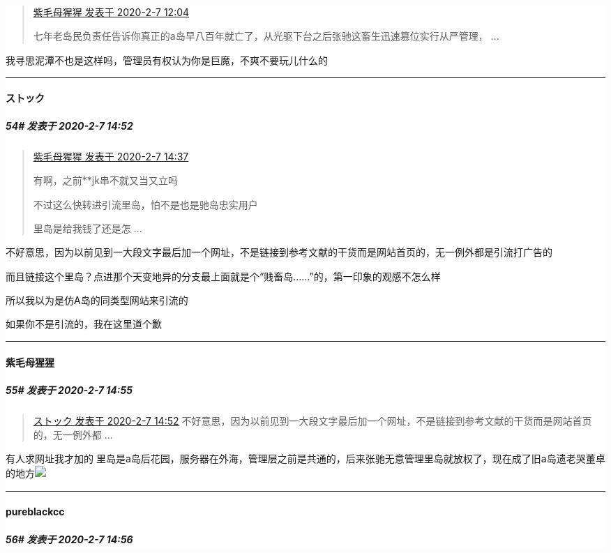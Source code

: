 

<blockquote><a href="httphttps://bbs.saraba1st.com/2b/forum.php?mod=redirect&amp;goto=findpost&amp;pid=46350741&amp;ptid=1889771" target="_blank">紫毛母猩猩 发表于 2020-2-7 12:04</a>

七年老岛民负责任告诉你真正的a岛早八百年就亡了，从光驱下台之后张驰这畜生迅速篡位实行从严管理， ...</blockquote>
我寻思泥潭不也是这样吗，管理员有权认为你是巨魔，不爽不要玩儿什么的







*****

####  ストック  
##### 54#       发表于 2020-2-7 14:52



<blockquote><a href="httphttps://bbs.saraba1st.com/2b/forum.php?mod=redirect&amp;goto=findpost&amp;pid=46352050&amp;ptid=1889771" target="_blank">紫毛母猩猩 发表于 2020-2-7 14:37</a>

有啊，之前**jk串不就又当又立吗

不过这么快转进引流里岛，怕不是也是驰岛忠实用户

里岛是给我钱了还是怎 ...</blockquote>
不好意思，因为以前见到一大段文字最后加一个网址，不是链接到参考文献的干货而是网站首页的，无一例外都是引流打广告的

而且链接这个里岛？点进那个天变地异的分支最上面就是个“贱畜岛……”的，第一印象的观感不怎么样

所以我以为是仿A岛的同类型网站来引流的

如果你不是引流的，我在这里道个歉







*****

####  紫毛母猩猩  
##### 55#       发表于 2020-2-7 14:55



<blockquote><a href="httphttps://bbs.saraba1st.com/2b/forum.php?mod=redirect&amp;goto=findpost&amp;pid=46352189&amp;ptid=1889771" target="_blank">ストック 发表于 2020-2-7 14:52</a>
不好意思，因为以前见到一大段文字最后加一个网址，不是链接到参考文献的干货而是网站首页的，无一例外都 ...</blockquote>
有人求网址我才加的
里岛是a岛后花园，服务器在外海，管理层之前是共通的，后来张驰无意管理里岛就放权了，现在成了旧a岛遗老哭董卓的地方<img src="https://static.saraba1st.com/image/smiley/face2017/037.png" referrerpolicy="no-referrer">







*****

####  pureblackcc  
##### 56#       发表于 2020-2-7 14:56

